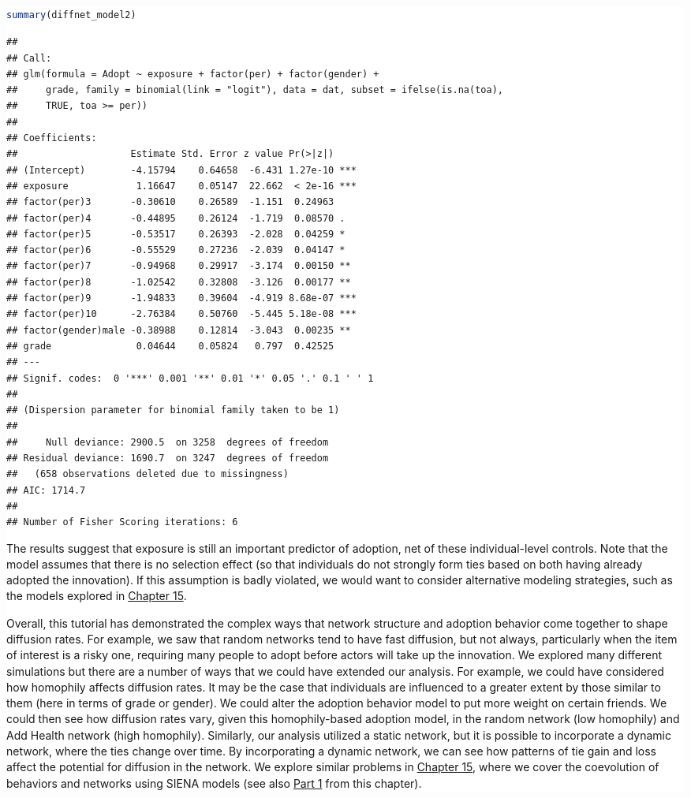 
```r
summary(diffnet_model2)
```

```
## 
## Call:
## glm(formula = Adopt ~ exposure + factor(per) + factor(gender) + 
##     grade, family = binomial(link = "logit"), data = dat, subset = ifelse(is.na(toa), 
##     TRUE, toa >= per))
## 
## Coefficients:
##                    Estimate Std. Error z value Pr(>|z|)    
## (Intercept)        -4.15794    0.64658  -6.431 1.27e-10 ***
## exposure            1.16647    0.05147  22.662  < 2e-16 ***
## factor(per)3       -0.30610    0.26589  -1.151  0.24963    
## factor(per)4       -0.44895    0.26124  -1.719  0.08570 .  
## factor(per)5       -0.53517    0.26393  -2.028  0.04259 *  
## factor(per)6       -0.55529    0.27236  -2.039  0.04147 *  
## factor(per)7       -0.94968    0.29917  -3.174  0.00150 ** 
## factor(per)8       -1.02542    0.32808  -3.126  0.00177 ** 
## factor(per)9       -1.94833    0.39604  -4.919 8.68e-07 ***
## factor(per)10      -2.76384    0.50760  -5.445 5.18e-08 ***
## factor(gender)male -0.38988    0.12814  -3.043  0.00235 ** 
## grade               0.04644    0.05824   0.797  0.42525    
## ---
## Signif. codes:  0 '***' 0.001 '**' 0.01 '*' 0.05 '.' 0.1 ' ' 1
## 
## (Dispersion parameter for binomial family taken to be 1)
## 
##     Null deviance: 2900.5  on 3258  degrees of freedom
## Residual deviance: 1690.7  on 3247  degrees of freedom
##   (658 observations deleted due to missingness)
## AIC: 1714.7
## 
## Number of Fisher Scoring iterations: 6
```

The results suggest that exposure is still an important predictor of adoption, net of these individual-level controls. Note that the model assumes that there is no selection effect (so that individuals do not strongly form ties based on both having already adopted the innovation). If this assumption is badly violated, we would want to consider alternative modeling strategies, such as the models explored in [Chapter 15](#ch15-coevolution-networks-behaviors-siena-saom-R). 

Overall, this tutorial has demonstrated the complex ways that network structure and adoption behavior come together to shape diffusion rates. For example, we saw that random networks tend to have fast diffusion, but not always, particularly when the item of interest is a risky one, requiring many people to adopt before actors will take up the innovation. We explored many different simulations but there are a number of ways that we could have extended our analysis. For example, we could have considered how homophily affects diffusion rates. It may be the case that individuals are influenced to a greater extent by those similar to them (here in terms of grade or gender). We could alter the adoption behavior model to put more weight on certain friends. We could then see how diffusion rates vary, given this homophily-based adoption model, in the random network (low homophily) and Add Health network (high homophily). Similarly, our analysis utilized a static network, but it is possible to incorporate a dynamic network, where the ties change over time. By incorporating a dynamic network, we can see how patterns of tie gain and loss affect the potential for diffusion in the network. We explore similar problems in [Chapter 15](#ch15-coevolution-networks-behaviors-siena-saom-R), where we cover the coevolution of behaviors and networks using SIENA models (see also [Part 1](#ch14-Network-Diffusion-Infectious-Diseases-R) from this chapter).


